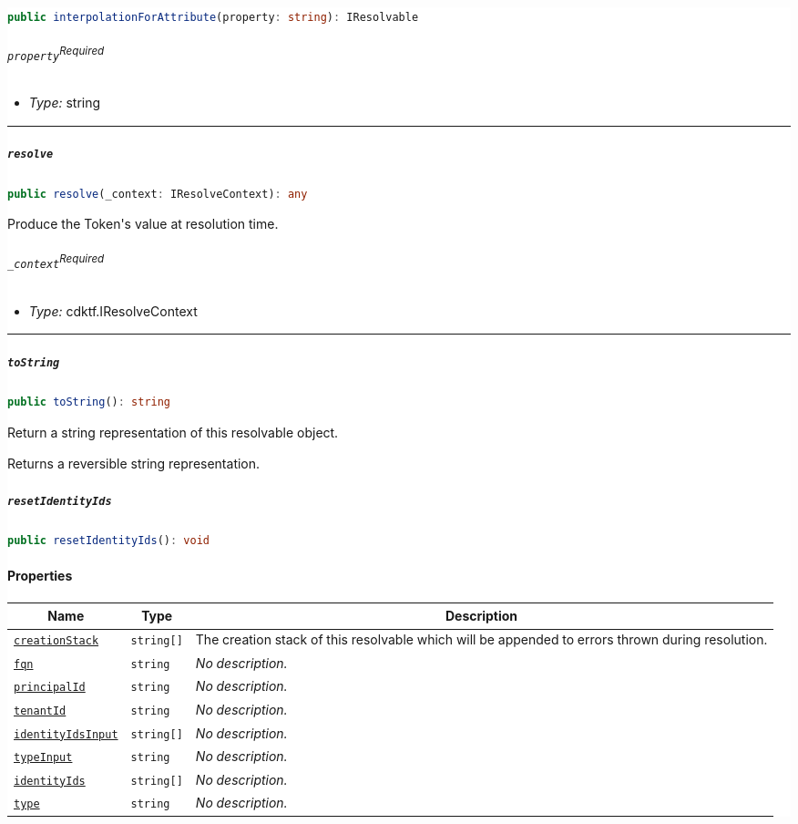 ```typescript
public interpolationForAttribute(property: string): IResolvable
```

###### `property`<sup>Required</sup> <a name="property" id="@cdktf/provider-azurerm.mssqlManagedInstance.MssqlManagedInstanceIdentityOutputReference.interpolationForAttribute.parameter.property"></a>

- *Type:* string

---

##### `resolve` <a name="resolve" id="@cdktf/provider-azurerm.mssqlManagedInstance.MssqlManagedInstanceIdentityOutputReference.resolve"></a>

```typescript
public resolve(_context: IResolveContext): any
```

Produce the Token's value at resolution time.

###### `_context`<sup>Required</sup> <a name="_context" id="@cdktf/provider-azurerm.mssqlManagedInstance.MssqlManagedInstanceIdentityOutputReference.resolve.parameter._context"></a>

- *Type:* cdktf.IResolveContext

---

##### `toString` <a name="toString" id="@cdktf/provider-azurerm.mssqlManagedInstance.MssqlManagedInstanceIdentityOutputReference.toString"></a>

```typescript
public toString(): string
```

Return a string representation of this resolvable object.

Returns a reversible string representation.

##### `resetIdentityIds` <a name="resetIdentityIds" id="@cdktf/provider-azurerm.mssqlManagedInstance.MssqlManagedInstanceIdentityOutputReference.resetIdentityIds"></a>

```typescript
public resetIdentityIds(): void
```


#### Properties <a name="Properties" id="Properties"></a>

| **Name** | **Type** | **Description** |
| --- | --- | --- |
| <code><a href="#@cdktf/provider-azurerm.mssqlManagedInstance.MssqlManagedInstanceIdentityOutputReference.property.creationStack">creationStack</a></code> | <code>string[]</code> | The creation stack of this resolvable which will be appended to errors thrown during resolution. |
| <code><a href="#@cdktf/provider-azurerm.mssqlManagedInstance.MssqlManagedInstanceIdentityOutputReference.property.fqn">fqn</a></code> | <code>string</code> | *No description.* |
| <code><a href="#@cdktf/provider-azurerm.mssqlManagedInstance.MssqlManagedInstanceIdentityOutputReference.property.principalId">principalId</a></code> | <code>string</code> | *No description.* |
| <code><a href="#@cdktf/provider-azurerm.mssqlManagedInstance.MssqlManagedInstanceIdentityOutputReference.property.tenantId">tenantId</a></code> | <code>string</code> | *No description.* |
| <code><a href="#@cdktf/provider-azurerm.mssqlManagedInstance.MssqlManagedInstanceIdentityOutputReference.property.identityIdsInput">identityIdsInput</a></code> | <code>string[]</code> | *No description.* |
| <code><a href="#@cdktf/provider-azurerm.mssqlManagedInstance.MssqlManagedInstanceIdentityOutputReference.property.typeInput">typeInput</a></code> | <code>string</code> | *No description.* |
| <code><a href="#@cdktf/provider-azurerm.mssqlManagedInstance.MssqlManagedInstanceIdentityOutputReference.property.identityIds">identityIds</a></code> | <code>string[]</code> | *No description.* |
| <code><a href="#@cdktf/provider-azurerm.mssqlManagedInstance.MssqlManagedInstanceIdentityOutputReference.property.type">type</a></code> | <code>string</code> | *No description.* |